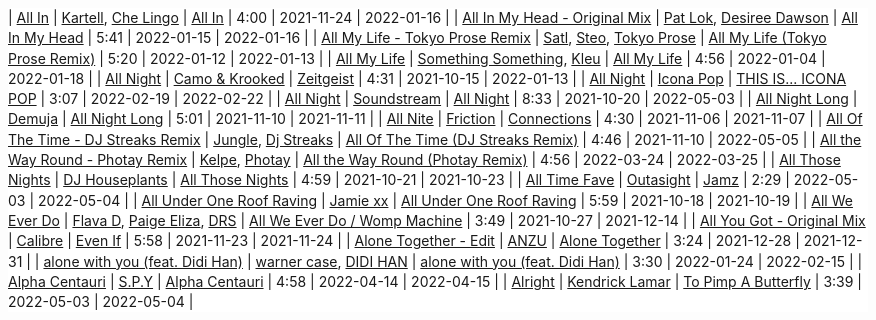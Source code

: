| [All In](https://open.spotify.com/track/4Ks8tQBpkf3mStOv6KDPDc) | [Kartell](https://open.spotify.com/artist/3E4UsjXgFv2GdwshMkkJze), [Che Lingo](https://open.spotify.com/artist/0xNKgWtSixAqcwJLM2c8ez) | [All In](https://open.spotify.com/album/31i76UJJxEFOkDpFVEvhcE) | 4:00 | 2021-11-24 | 2022-01-16 |
| [All In My Head - Original Mix](https://open.spotify.com/track/2LiFapZmZ17V8ISRBJWbWV) | [Pat Lok](https://open.spotify.com/artist/3ZPRZDAAuBrvx1tsIjeFxh), [Desiree Dawson](https://open.spotify.com/artist/1BeMe0yy4Sqo29rnqkZ1tc) | [All In My Head](https://open.spotify.com/album/3xXaWOF32zcRSph9p7pq7t) | 5:41 | 2022-01-15 | 2022-01-16 |
| [All My Life - Tokyo Prose Remix](https://open.spotify.com/track/4Tp7ptJpPlcbjyzszj74Tg) | [Satl](https://open.spotify.com/artist/6OwnHoDYszPivlUgbApZbR), [Steo](https://open.spotify.com/artist/6BDEibpPxb7JNfdEpMj82h), [Tokyo Prose](https://open.spotify.com/artist/361kscBTEw82NTOFS8hq0D) | [All My Life (Tokyo Prose Remix)](https://open.spotify.com/album/3A3BXZ2gqyEv4jhi5a51xs) | 5:20 | 2022-01-12 | 2022-01-13 |
| [All My Life](https://open.spotify.com/track/4fodo4ru7ti5ZgXaj6rKa3) | [Something Something](https://open.spotify.com/artist/6c38S5SZ9Jf8h0MBdgisiL), [Kleu](https://open.spotify.com/artist/6Sc4Qn6vADfkumZcWtddxb) | [All My Life](https://open.spotify.com/album/5r3Cw0aORwb3crik0SXIYh) | 4:56 | 2022-01-04 | 2022-01-18 |
| [All Night](https://open.spotify.com/track/3FToEEIBUkUpZvnYuemi4h) | [Camo & Krooked](https://open.spotify.com/artist/2N8IPNZTiNo3nj4mreOlHU) | [Zeitgeist](https://open.spotify.com/album/14A1DWQ8hcXiccBzgdSGAe) | 4:31 | 2021-10-15 | 2022-01-13 |
| [All Night](https://open.spotify.com/track/15iosIuxC3C53BgsM5Uggs) | [Icona Pop](https://open.spotify.com/artist/1VBflYyxBhnDc9uVib98rw) | [THIS IS... ICONA POP](https://open.spotify.com/album/59ZxtwIOD1wowkNvVHXqtP) | 3:07 | 2022-02-19 | 2022-02-22 |
| [All Night](https://open.spotify.com/track/5aUmuq6558VklXn7ccDEgs) | [Soundstream](https://open.spotify.com/artist/06Bb7O2LqLNb7kRayt2tfV) | [All Night](https://open.spotify.com/album/68NuE55yBJanWp9SVwns6B) | 8:33 | 2021-10-20 | 2022-05-03 |
| [All Night Long](https://open.spotify.com/track/3tjMLbJjWE3y8SfdyPUgwg) | [Demuja](https://open.spotify.com/artist/1LfqhJiCiHfVzrBOVaBXc1) | [All Night Long](https://open.spotify.com/album/21Pr1XnjOkKkqMhBfnvlQF) | 5:01 | 2021-11-10 | 2021-11-11 |
| [All Nite](https://open.spotify.com/track/7M4jjwLEFKI1oXaflOZnEg) | [Friction](https://open.spotify.com/artist/5xdizdgbQQvGAgAolGhpXr) | [Connections](https://open.spotify.com/album/3hGGVMToRXodJX7Yzjej51) | 4:30 | 2021-11-06 | 2021-11-07 |
| [All Of The Time - DJ Streaks Remix](https://open.spotify.com/track/0ouFThIkQRyW52ELPVjtdQ) | [Jungle](https://open.spotify.com/artist/59oA5WbbQvomJz2BuRG071), [Dj Streaks](https://open.spotify.com/artist/67YkGjtw8rmC6Ck0GmoxFA) | [All Of The Time (DJ Streaks Remix)](https://open.spotify.com/album/4ufp5tPPk8PPR5XovgiTwM) | 4:46 | 2021-11-10 | 2022-05-05 |
| [All the Way Round - Photay Remix](https://open.spotify.com/track/1PKUVKUDXmeT8uu4Rb3f9b) | [Kelpe](https://open.spotify.com/artist/6D5qrT7NQXcdvFTtCJNszl), [Photay](https://open.spotify.com/artist/1MSxOmIt7uYgvPydd1tU8F) | [All the Way Round (Photay Remix)](https://open.spotify.com/album/5O0UsXMCeUEhdWcYv6N6wl) | 4:56 | 2022-03-24 | 2022-03-25 |
| [All Those Nights](https://open.spotify.com/track/4hPgoe4Fq1kza47tiTHb5i) | [DJ Houseplants](https://open.spotify.com/artist/6JOgBnpRnqCzo1fydzhjXu) | [All Those Nights](https://open.spotify.com/album/2Exua28w9om8fAzEA2Cm6A) | 4:59 | 2021-10-21 | 2021-10-23 |
| [All Time Fave](https://open.spotify.com/track/4cxsW67yKIzdhcCZuadAvi) | [Outasight](https://open.spotify.com/artist/1zuG3w1Zgeou53fb3Vu3bO) | [Jamz](https://open.spotify.com/album/075ZCShmkIDE43d3KFzivZ) | 2:29 | 2022-05-03 | 2022-05-04 |
| [All Under One Roof Raving](https://open.spotify.com/track/6giQSCiUkjiYkMsCXZ3ZAy) | [Jamie xx](https://open.spotify.com/artist/7A0awCXkE1FtSU8B0qwOJQ) | [All Under One Roof Raving](https://open.spotify.com/album/2t6527FpEu3kojik3PibKp) | 5:59 | 2021-10-18 | 2021-10-19 |
| [All We Ever Do](https://open.spotify.com/track/1owwIRJ2NwV4UGxLvAa87M) | [Flava D](https://open.spotify.com/artist/682SntJ7VKoFfssPfDAmDZ), [Paige Eliza](https://open.spotify.com/artist/6zwVg9raWBJhhCpd8Etrey), [DRS](https://open.spotify.com/artist/0WCfu8x76QX3CjVgiE3Hn2) | [All We Ever Do / Womp Machine](https://open.spotify.com/album/3OKveGX9VU50twOlnVvdbD) | 3:49 | 2021-10-27 | 2021-12-14 |
| [All You Got - Original Mix](https://open.spotify.com/track/5z9HMBVT4lvmhIU51GbiDI) | [Calibre](https://open.spotify.com/artist/0sklgkoO5JeS7YNhHS5EmH) | [Even If](https://open.spotify.com/album/2YjxUlgCtx6RYLtKIGwqLK) | 5:58 | 2021-11-23 | 2021-11-24 |
| [Alone Together - Edit](https://open.spotify.com/track/46ogvYrvVoAKgOszOZmhtS) | [ANZU](https://open.spotify.com/artist/3CdIThDGVMaeP7YBd4iVtH) | [Alone Together](https://open.spotify.com/album/1gJYyDrnHIucedO3U0o6tP) | 3:24 | 2021-12-28 | 2021-12-31 |
| [alone with you (feat. Didi Han)](https://open.spotify.com/track/3iqbypJ2BSVHc7QMvXG19E) | [warner case](https://open.spotify.com/artist/106OuakzOxxbXTuigEEf01), [DIDI HAN](https://open.spotify.com/artist/2j74J6dIUd8X3x6UKH3pZF) | [alone with you (feat. Didi Han)](https://open.spotify.com/album/37uFN79H6w1fYvjcA6FZVz) | 3:30 | 2022-01-24 | 2022-02-15 |
| [Alpha Centauri](https://open.spotify.com/track/4jh7nVKkxPflVM4pfbFxTp) | [S.P.Y](https://open.spotify.com/artist/6aJAd8zM1s3Slw64KfsmaF) | [Alpha Centauri](https://open.spotify.com/album/6mra8ILB7zY3IsMblBe6J1) | 4:58 | 2022-04-14 | 2022-04-15 |
| [Alright](https://open.spotify.com/track/3iVcZ5G6tvkXZkZKlMpIUs) | [Kendrick Lamar](https://open.spotify.com/artist/2YZyLoL8N0Wb9xBt1NhZWg) | [To Pimp A Butterfly](https://open.spotify.com/album/7ycBtnsMtyVbbwTfJwRjSP) | 3:39 | 2022-05-03 | 2022-05-04 |
